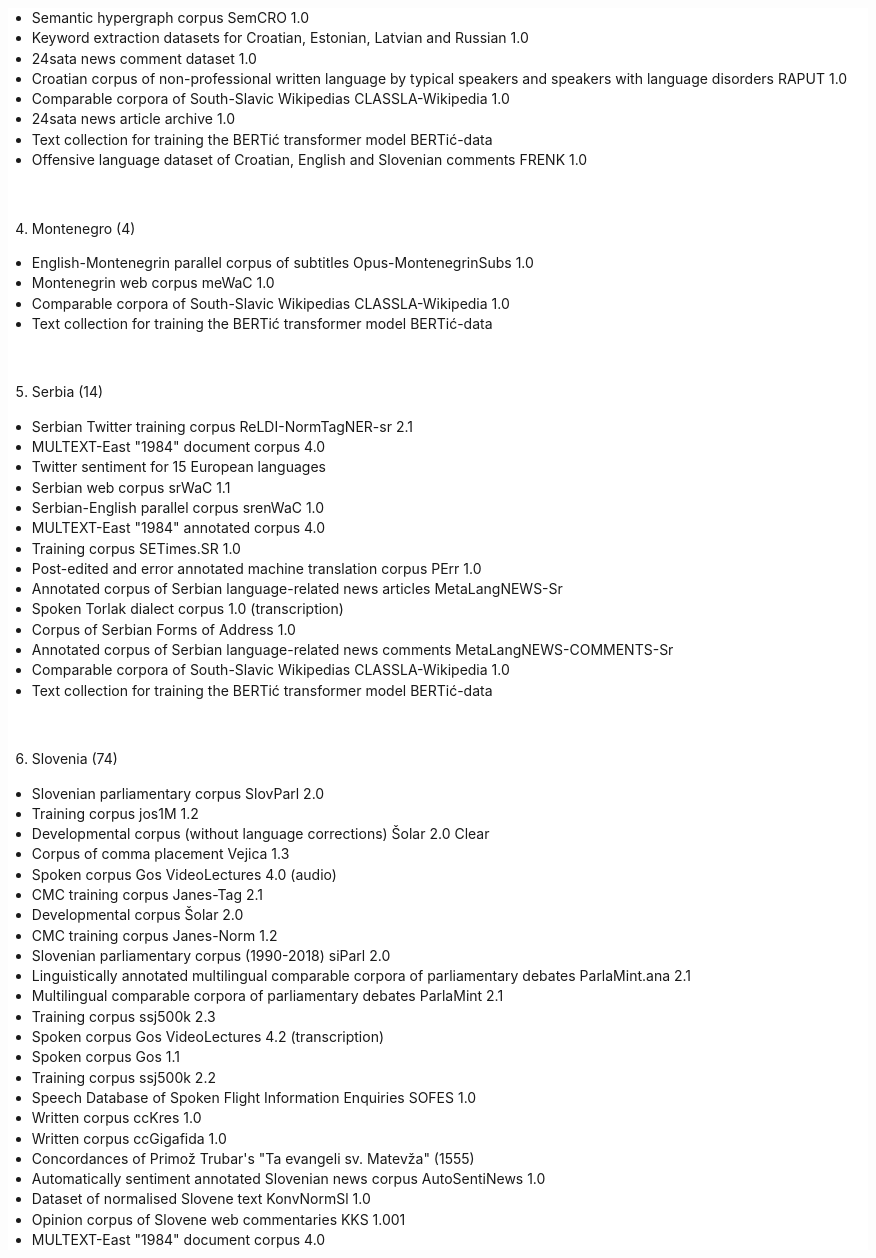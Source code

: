- Semantic hypergraph corpus SemCRO 1.0
- Keyword extraction datasets for Croatian, Estonian, Latvian and Russian 1.0
- 24sata news comment dataset 1.0
- Croatian corpus of non-professional written language by typical speakers and speakers with language disorders RAPUT 1.0
- Comparable corpora of South-Slavic Wikipedias CLASSLA-Wikipedia 1.0
- 24sata news article archive 1.0
- Text collection for training the BERTić transformer model BERTić-data
- Offensive language dataset of Croatian, English and Slovenian comments FRENK 1.0

<br />

4. Montenegro (4)

- English-Montenegrin parallel corpus of subtitles Opus-MontenegrinSubs 1.0
- Montenegrin web corpus meWaC 1.0
- Comparable corpora of South-Slavic Wikipedias CLASSLA-Wikipedia 1.0
- Text collection for training the BERTić transformer model BERTić-data

<br />


5. Serbia (14)

- Serbian Twitter training corpus ReLDI-NormTagNER-sr 2.1
- MULTEXT-East "1984" document corpus 4.0
- Twitter sentiment for 15 European languages
- Serbian web corpus srWaC 1.1
- Serbian-English parallel corpus srenWaC 1.0
- MULTEXT-East "1984" annotated corpus 4.0
- Training corpus SETimes.SR 1.0
- Post-edited and error annotated machine translation corpus PErr 1.0
- Annotated corpus of Serbian language-related news articles MetaLangNEWS-Sr
- Spoken Torlak dialect corpus 1.0 (transcription)
- Corpus of Serbian Forms of Address 1.0
- Annotated corpus of Serbian language-related news comments MetaLangNEWS-COMMENTS-Sr
- Comparable corpora of South-Slavic Wikipedias CLASSLA-Wikipedia 1.0
- Text collection for training the BERTić transformer model BERTić-data


<br />


6. Slovenia (74)

- Slovenian parliamentary corpus SlovParl 2.0
- Training corpus jos1M 1.2
- Developmental corpus (without language corrections) Šolar 2.0 Clear
- Corpus of comma placement Vejica 1.3
- Spoken corpus Gos VideoLectures 4.0 (audio)
- CMC training corpus Janes-Tag 2.1
- Developmental corpus Šolar 2.0
- CMC training corpus Janes-Norm 1.2
- Slovenian parliamentary corpus (1990-2018) siParl 2.0
- Linguistically annotated multilingual comparable corpora of parliamentary debates ParlaMint.ana 2.1
- Multilingual comparable corpora of parliamentary debates ParlaMint 2.1
- Training corpus ssj500k 2.3
- Spoken corpus Gos VideoLectures 4.2 (transcription)
- Spoken corpus Gos 1.1
- Training corpus ssj500k 2.2
- Speech Database of Spoken Flight Information Enquiries SOFES 1.0
- Written corpus ccKres 1.0
- Written corpus ccGigafida 1.0
- Concordances of Primož Trubar's "Ta evangeli sv. Matevža" (1555)
- Automatically sentiment annotated Slovenian news corpus AutoSentiNews 1.0
- Dataset of normalised Slovene text KonvNormSl 1.0
- Opinion corpus of Slovene web commentaries KKS 1.001
- MULTEXT-East "1984" document corpus 4.0
